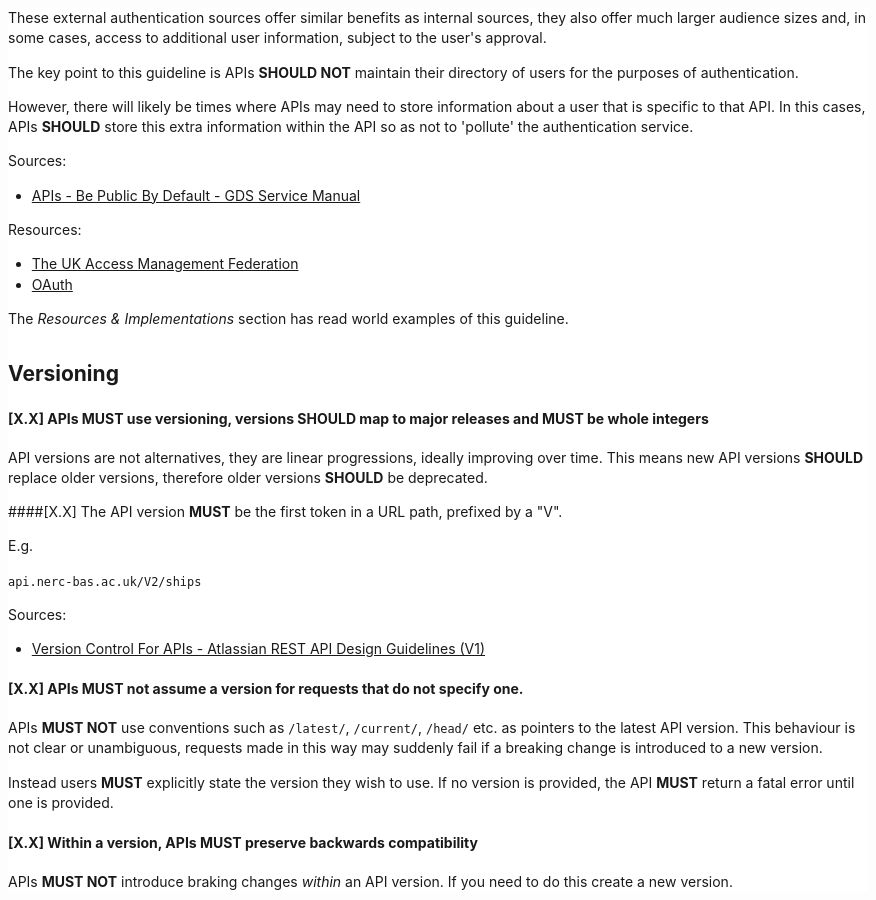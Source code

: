 These external authentication sources offer similar benefits as internal sources, they also offer much larger audience sizes and, in some cases, access to additional user information, subject to the user's approval.

The key point to this guideline is APIs **SHOULD NOT** maintain their directory of users for the purposes of authentication.

However, there will likely be times where APIs may need to store information about a user that is specific to that API. In this cases, APIs **SHOULD** store this extra information within the API so as not to 'pollute' the authentication service.

Sources:

* [APIs - Be Public By Default - GDS Service Manual](https://www.gov.uk/service-manual/making-software/apis.html#be-public-by-default)

Resources:

* [The UK Access Management Federation](http://www.ukfederation.org.uk/)
* [OAuth](http://oauth.net/)

The *Resources & Implementations* section has read world examples of this guideline.

## Versioning

#### [X.X] APIs MUST use versioning, versions SHOULD map to major releases and MUST be whole integers

API versions are not alternatives, they are linear progressions, ideally improving over time. This means new API versions **SHOULD** replace older versions, therefore older versions **SHOULD** be deprecated.

####[X.X] The API version **MUST** be the first token in a URL path, prefixed by a "V".

E.g.

`api.nerc-bas.ac.uk/V2/ships`

Sources:

* [Version Control For APIs - Atlassian REST API Design Guidelines (V1)](https://developer.atlassian.com/display/DOCS/Atlassian+REST+API+Design+Guidelines+version+1#AtlassianRESTAPIDesignGuidelinesversion1-VersionControlforAPIs)

#### [X.X] APIs MUST not assume a version for requests that do not specify one.

APIs **MUST NOT** use conventions such as `/latest/`, `/current/`, `/head/` etc. as pointers to the latest API version. This behaviour is not clear or unambiguous, requests made in this way may suddenly fail if a breaking change is introduced to a new version.

Instead users **MUST** explicitly state the version they wish to use. If no version is provided, the API **MUST** return a fatal error until one is provided.

#### [X.X] Within a version, APIs MUST preserve backwards compatibility

APIs **MUST NOT** introduce braking changes *within* an API version. If you need to do this create a new version.
